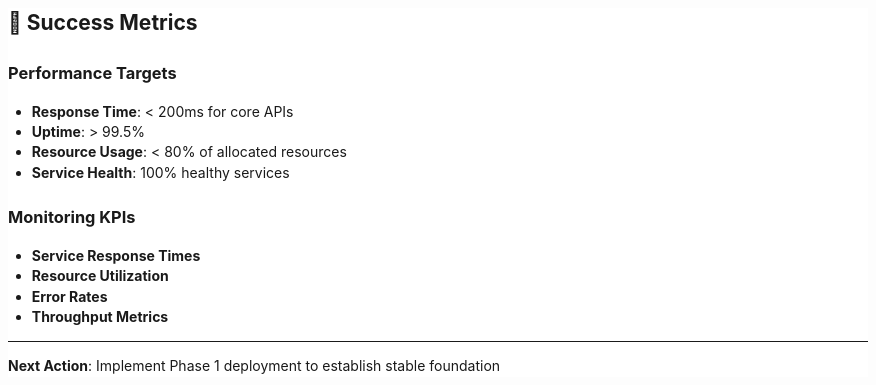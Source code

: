 
## 🎯 **Success Metrics**

### **Performance Targets**
- **Response Time**: < 200ms for core APIs
- **Uptime**: > 99.5%
- **Resource Usage**: < 80% of allocated resources
- **Service Health**: 100% healthy services

### **Monitoring KPIs**
- **Service Response Times**
- **Resource Utilization**
- **Error Rates**
- **Throughput Metrics**

---

**Next Action**: Implement Phase 1 deployment to establish stable foundation
